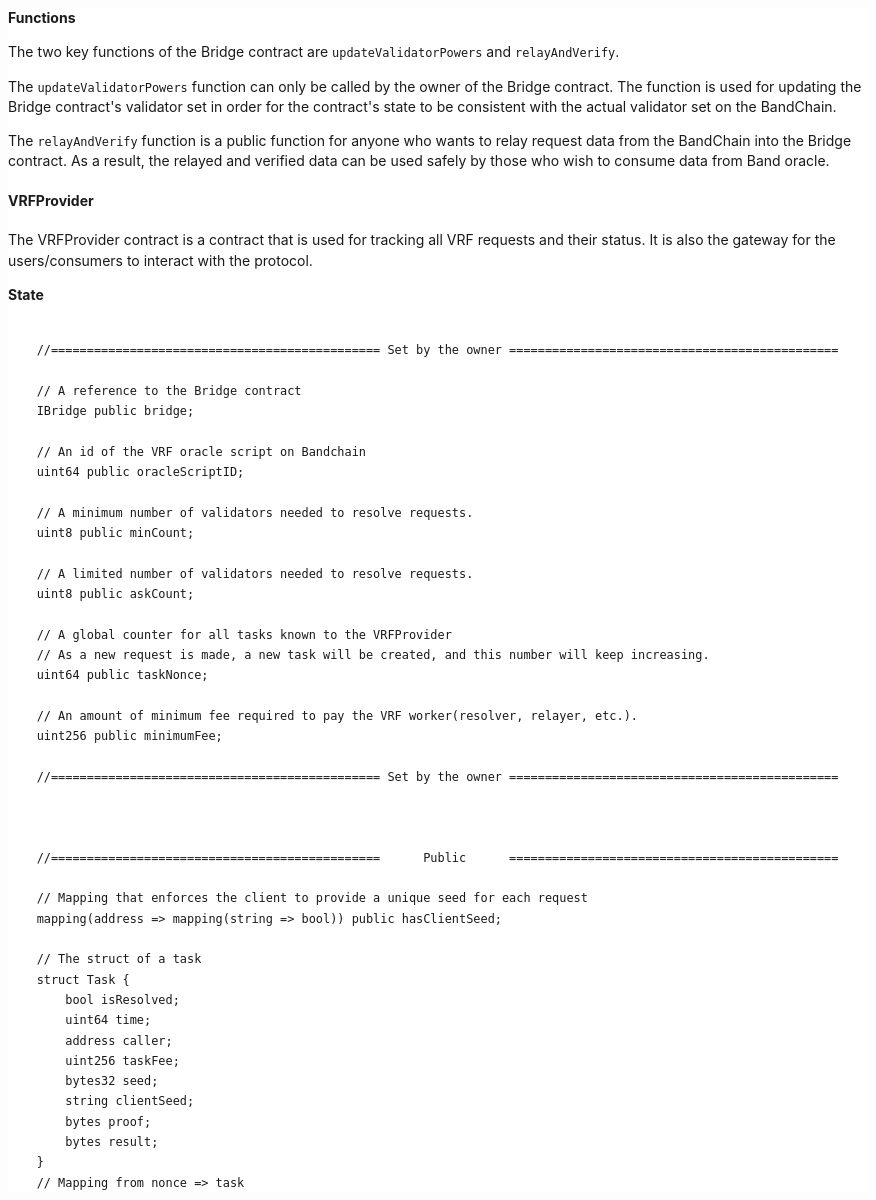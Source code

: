 
**Functions**

The two key functions of the Bridge contract are `updateValidatorPowers` and `relayAndVerify`.

The `updateValidatorPowers` function can only be called by the owner of the Bridge contract. The function is used for updating the Bridge contract's validator set in order for the contract's state to be consistent with the actual validator set on the BandChain.

The `relayAndVerify` function is a public function for anyone who wants to relay request data from the BandChain into the Bridge contract. As a result, the relayed and verified data can be used safely by those who wish to consume data from Band oracle.

#### VRFProvider

The VRFProvider contract is a contract that is used for tracking all VRF requests and their status. It is also the gateway for the users/consumers to interact with the protocol.

**State**

```solidity=

    //============================================== Set by the owner ==============================================

    // A reference to the Bridge contract
    IBridge public bridge;

    // An id of the VRF oracle script on Bandchain
    uint64 public oracleScriptID;

    // A minimum number of validators needed to resolve requests.
    uint8 public minCount;

    // A limited number of validators needed to resolve requests.
    uint8 public askCount;

    // A global counter for all tasks known to the VRFProvider
    // As a new request is made, a new task will be created, and this number will keep increasing.
    uint64 public taskNonce;

    // An amount of minimum fee required to pay the VRF worker(resolver, relayer, etc.).
    uint256 public minimumFee;

    //============================================== Set by the owner ==============================================



    //==============================================      Public      ==============================================

    // Mapping that enforces the client to provide a unique seed for each request
    mapping(address => mapping(string => bool)) public hasClientSeed;

    // The struct of a task
    struct Task {
        bool isResolved;
        uint64 time;
        address caller;
        uint256 taskFee;
        bytes32 seed;
        string clientSeed;
        bytes proof;
        bytes result;
    }
    // Mapping from nonce => task
```